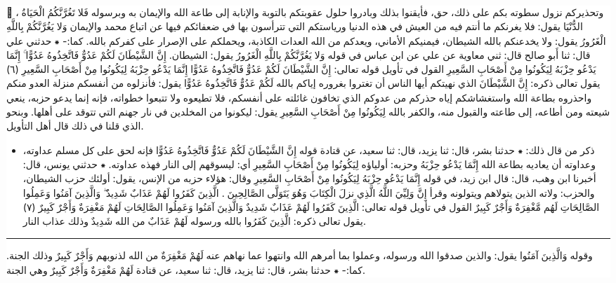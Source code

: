 
، وتحذيركم نزول سطوته بكم على ذلك، حق، فأيقنوا بذلك وبادروا حلول عقوبتكم بالتوبة والإنابة إلى طاعة الله والإيمان به وبرسوله
فَلا تَغُرَّنَّكُمُ الْحَيَاةُ الدُّنْيَا
يقول: فلا يغرنكم ما أنتم فيه من العيش في هذه الدنيا ورياستكم التي تترأسون بها في ضعفائكم فيها عن اتباع محمد والإيمان
وَلا يَغُرَّنَّكُمْ بِاللَّهِ الْغَرُورُ
يقول: ولا يخدعنكم بالله الشيطان، فيمنيكم الأماني، ويعدكم من الله العدات الكاذبة، ويحملكم على الإصرار على كفركم بالله.
كما:-
⁕ حدثني علي قال: ثنا أَبو صالح قال: ثني معاوية عن علي عن ابن عباس في قوله
وَلا يَغُرَّنَّكُمْ بِاللَّهِ الْغَرُورُ
يقول: الشيطان.
إِنَّ الشَّيْطَانَ لَكُمْ عَدُوٌّ فَاتَّخِذُوهُ عَدُوًّا ۚ إِنَّمَا يَدْعُو حِزْبَهُ لِيَكُونُوا مِنْ أَصْحَابِ السَّعِيرِ
القول في تأويل قوله تعالى: إِنَّ الشَّيْطَانَ لَكُمْ عَدُوٌّ فَاتَّخِذُوهُ عَدُوًّا إِنَّمَا يَدْعُو حِزْبَهُ لِيَكُونُوا مِنْ أَصْحَابِ السَّعِيرِ (٦) 
يقول تعالى ذكره:
إِنَّ الشَّيْطَانَ
الذي نهيتكم أيها الناس أن تغتروا بغروره إياكم بالله
لَكُمْ عَدُوٌّ فَاتَّخِذُوهُ عَدُوًّا
يقول: فأنزلوه من أنفسكم منزلة العدو منكم واحذروه بطاعة الله واستغشاشكم إياه حذركم من عدوكم الذي تخافون غائلته على أنفسكم، فلا تطيعوه ولا تتبعوا خطواته، فإنه إنما يدعو حزبه، ينعي شيعته ومن أطاعه، إلى طاعته والقبول منه، والكفر بالله
لِيَكُونُوا مِنْ أَصْحَابِ السَّعِيرِ
يقول: ليكونوا من المخلدين في نار جهنم التي تتوقد على أهلها.
وبنحو الذي قلنا في ذلك قال أهل التأويل.
* ذكر من قال ذلك:
⁕ حدثنا بشر، قال: ثنا يزيد، قال: ثنا سعيد، عن قتادة قوله
إِنَّ الشَّيْطَانَ لَكُمْ عَدُوٌّ فَاتَّخِذُوهُ عَدُوًّا
فإنه لحق على كل مسلم عداوته، وعداوته أن يعاديه بطاعة الله
إِنَّمَا يَدْعُو حِزْبَهُ
وحزبه: أولياؤه
لِيَكُونُوا مِنْ أَصْحَابِ السَّعِيرِ
أي: ليسوقهم إلى النار فهذه عداوته.
⁕ حدثني يونس، قال: أخبرنا ابن وهب، قال: قال ابن زيد، في قوله
إِنَّمَا يَدْعُو حِزْبَهُ لِيَكُونُوا مِنْ أَصْحَابِ السَّعِيرِ
وقال: هؤلاء حزبه من الإنس، يقول: أولئك حزب الشيطان، والحزب: ولاته الذين يتولاهم ويتولونه وقرأ
إِنَّ وَلِيِّيَ اللَّهُ الَّذِي نزلَ الْكِتَابَ وَهُوَ يَتَوَلَّى الصَّالِحِينَ
.
الَّذِينَ كَفَرُوا لَهُمْ عَذَابٌ شَدِيدٌ ۖ وَالَّذِينَ آمَنُوا وَعَمِلُوا الصَّالِحَاتِ لَهُم مَّغْفِرَةٌ وَأَجْرٌ كَبِيرٌ
القول في تأويل قوله تعالى: الَّذِينَ كَفَرُوا لَهُمْ عَذَابٌ شَدِيدٌ وَالَّذِينَ آمَنُوا وَعَمِلُوا الصَّالِحَاتِ لَهُمْ مَغْفِرَةٌ وَأَجْرٌ كَبِيرٌ (٧) 
يقول تعالى ذكره:
الَّذِينَ كَفَرُوا
بالله ورسوله
لَهُمْ عَذَابٌ
من الله
شَدِيدٌ
وذلك عذاب النار.
* * *
وقوله
وَالَّذِينَ آمَنُوا
يقول: والذين صدقوا الله ورسوله، وعملوا بما أمرهم الله وانتهوا عما نهاهم عنه
لَهُمْ مَغْفِرَةٌ
من الله لذنوبهم
وَأَجْرٌ كَبِيرٌ
وذلك الجنة.
كما:-
⁕ حدثنا بشر، قال: ثنا يزيد، قال: ثنا سعيد، عن قتادة
لَهُمْ مَغْفِرَةٌ وَأَجْرٌ كَبِيرٌ
وهي الجنة.